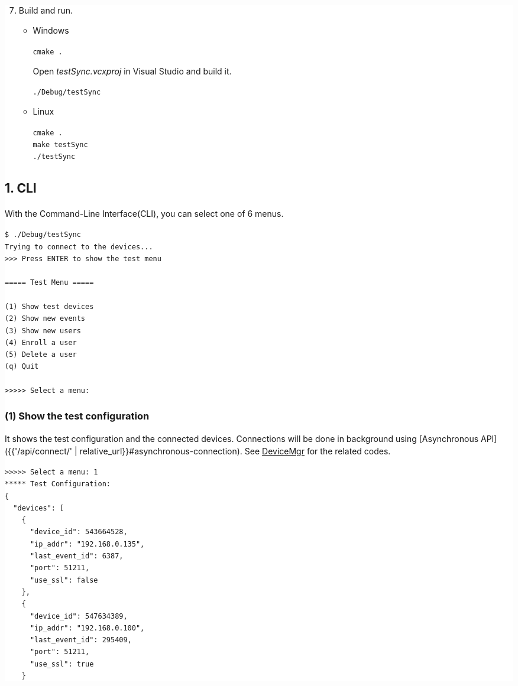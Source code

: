 7. Build and run.

    * Windows
    
      ```
      cmake .
      ```

      Open _testSync.vcxproj_ in Visual Studio and build it.

      ```
      ./Debug/testSync
      ```

    * Linux

      ```
      cmake .
      make testSync
      ./testSync
      ```

## 1. CLI

With the Command-Line Interface(CLI), you can select one of 6 menus.

```
$ ./Debug/testSync
Trying to connect to the devices...
>>> Press ENTER to show the test menu

===== Test Menu =====

(1) Show test devices
(2) Show new events
(3) Show new users
(4) Enroll a user
(5) Delete a user
(q) Quit

>>>>> Select a menu:
```

### (1) Show the test configuration

It shows the test configuration and the connected devices. Connections will be done in background using [Asynchronous API]({{'/api/connect/' | relative_url}}#asynchronous-connection). See [DeviceMgr](#2-device-manager) for the related codes.

```
>>>>> Select a menu: 1
***** Test Configuration:
{
  "devices": [
    {
      "device_id": 543664528,
      "ip_addr": "192.168.0.135",
      "last_event_id": 6387,
      "port": 51211,
      "use_ssl": false
    },
    {
      "device_id": 547634389,
      "ip_addr": "192.168.0.100",
      "last_event_id": 295409,
      "port": 51211,
      "use_ssl": true
    }
```